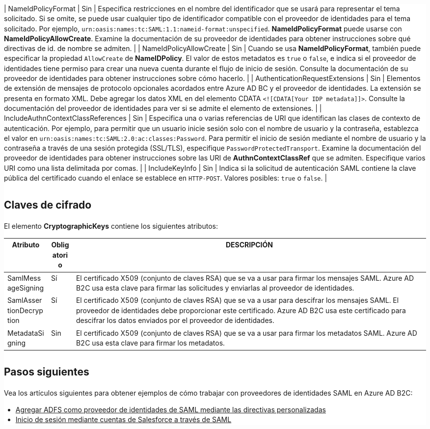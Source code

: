 | NameIdPolicyFormat | Sin | Especifica restricciones en el nombre del identificador que se usará para representar el tema solicitado. Si se omite, se puede usar cualquier tipo de identificador compatible con el proveedor de identidades para el tema solicitado. Por ejemplo, `urn:oasis:names:tc:SAML:1.1:nameid-format:unspecified`. **NameIdPolicyFormat** puede usarse con **NameIdPolicyAllowCreate**. Examine la documentación de su proveedor de identidades para obtener instrucciones sobre qué directivas de id. de nombre se admiten. |
| NameIdPolicyAllowCreate | Sin | Cuando se usa **NameIdPolicyFormat**, también puede especificar la propiedad `AllowCreate` de **NameIDPolicy**. El valor de estos metadatos es `true` o `false`, e indica si el proveedor de identidades tiene permiso para crear una nueva cuenta durante el flujo de inicio de sesión. Consulte la documentación de su proveedor de identidades para obtener instrucciones sobre cómo hacerlo. |
| AuthenticationRequestExtensions | Sin | Elementos de extensión de mensajes de protocolo opcionales acordados entre Azure AD BC y el proveedor de identidades. La extensión se presenta en formato XML. Debe agregar los datos XML en del elemento CDATA `<![CDATA[Your IDP metadata]]>`. Consulte la documentación del proveedor de identidades para ver si se admite el elemento de extensiones. |
| IncludeAuthnContextClassReferences | Sin | Especifica una o varias referencias de URI que identifican las clases de contexto de autenticación. Por ejemplo, para permitir que un usuario inicie sesión solo con el nombre de usuario y la contraseña, establezca el valor en `urn:oasis:names:tc:SAML:2.0:ac:classes:Password`. Para permitir el inicio de sesión mediante el nombre de usuario y la contraseña a través de una sesión protegida (SSL/TLS), especifique `PasswordProtectedTransport`. Examine la documentación del proveedor de identidades para obtener instrucciones sobre las URI de **AuthnContextClassRef** que se admiten. Especifique varios URI como una lista delimitada por comas. |
| IncludeKeyInfo | Sin | Indica si la solicitud de autenticación SAML contiene la clave pública del certificado cuando el enlace se establece en `HTTP-POST`. Valores posibles: `true` o `false`. |

## <a name="cryptographic-keys"></a>Claves de cifrado

El elemento **CryptographicKeys** contiene los siguientes atributos:

| Atributo |Obligatorio | DESCRIPCIÓN |
| --------- | ----------- | ----------- |
| SamlMessageSigning |Sí | El certificado X509 (conjunto de claves RSA) que se va a usar para firmar los mensajes SAML. Azure AD B2C usa esta clave para firmar las solicitudes y enviarlas al proveedor de identidades. |
| SamlAssertionDecryption |Sí | El certificado X509 (conjunto de claves RSA) que se va a usar para descifrar los mensajes SAML. El proveedor de identidades debe proporcionar este certificado. Azure AD B2C usa este certificado para descifrar los datos enviados por el proveedor de identidades. |
| MetadataSigning |Sin | El certificado X509 (conjunto de claves RSA) que se va a usar para firmar los metadatos SAML. Azure AD B2C usa esta clave para firmar los metadatos.  |

## <a name="next-steps"></a>Pasos siguientes

Vea los artículos siguientes para obtener ejemplos de cómo trabajar con proveedores de identidades SAML en Azure AD B2C:

- [Agregar ADFS como proveedor de identidades de SAML mediante las directivas personalizadas](active-directory-b2c-custom-setup-adfs2016-idp.md)
- [Inicio de sesión mediante cuentas de Salesforce a través de SAML](active-directory-b2c-setup-sf-app-custom.md)
